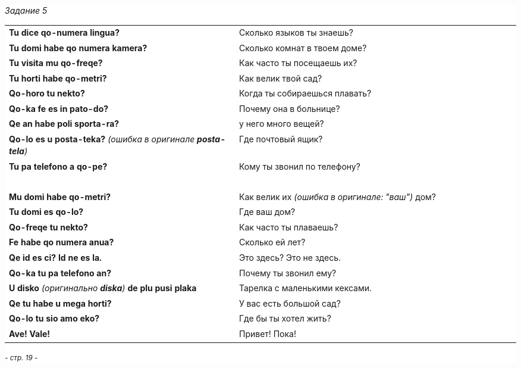 <P><I> Задание 5 </I></P>

<TABLE BORDER="0" WIDTH="100%" CELLSPACING="0" CELLPADDING="0">
<COLGROUP><COL WIDTH="45%"><COL WIDTH="55%"></COLGROUP>
<TR><TD><B> Tu dice qo-numera lingua?&nbsp; </B></TD>
  <TD> Сколько языков ты знаешь? </TD></TR> 
<TR><TD><B> Tu domi habe qo numera kamera?&nbsp; </B></TD>
  <TD> Сколько комнат в твоем доме? </TD></TR> 
<TR><TD><B> Tu visita mu qo-freqe?&nbsp; </B></TD>
  <TD> Как часто ты посещаешь их? </TD></TR> 
<TR><TD><B> Tu horti habe qo-metri?&nbsp; </B></TD>
  <TD> Как велик твой сад? </TD></TR> 
<TR><TD><B> Qo-horo tu nekto?&nbsp; </B></TD>
  <TD> Когда ты собираешься плавать? </TD></TR> 
<TR><TD><B> Qo-ka fe es in pato-do?&nbsp; </B></TD>
  <TD> Почему она в больнице? </TD></TR> 
<TR><TD><B> Qe an habe poli sporta-ra?&nbsp; </B></TD>
  <TD> у него много вещей? </TD></TR> 
<TR><TD VALIGN="top"><B> Qo-lo es u posta-teka?
  </B><I>(ошибка в оригинале <B>posta-tela</B>)</I>&nbsp; </TD> 
  <TD VALIGN="top"> Где почтовый ящик? </TD></TR> 
<TR><TD><B> Tu pa telefono a qo-pe?&nbsp; </B></TD>
  <TD> Кому ты звонил по телефону? </TD></TR> 
<TR><TD></TD><TD><BR></TD></TR>

<TR><TD><B> Mu domi habe qo-metri?&nbsp; </B></TD>
  <TD> Как велик их 
  <I>(ошибка в оригинале: "ваш") </I>
  дом? </TD></TR> 
<TR><TD><B> Tu domi es qo-lo?&nbsp; </B></TD>
  <TD> Где ваш дом? </TD></TR> 
<TR><TD><B> Qo-freqe tu nekto?&nbsp; </B></TD>
  <TD> Как часто ты плаваешь? </TD></TR> 
<TR><TD><B> Fe habe qo numera anua?&nbsp; </B></TD>
  <TD> Сколько ей лет? </TD></TR> 
<TR><TD><B> Qe id es ci? Id ne es la.&nbsp; </B></TD>
  <TD> Это здесь? Это не здесь. </TD></TR> 
<TR><TD><B> Qo-ka tu pa telefono an?&nbsp; </B></TD>
  <TD> Почему ты звонил ему? </TD></TR> 
<TR><TD VALIGN="top"><B> U disko 
  </B><I>(оригинально <B>diska</B>)</I><B>
  de plu pusi plaka&nbsp; </B></TD>
  <TD VALIGN="top">  Тарелка с маленькими кексами. </TD></TR> 
<TR><TD><B> Qe tu habe u mega horti?&nbsp; </B></TD>
  <TD> У вас есть большой сад? </TD></TR> 
<TR><TD><B> Qo-lo tu sio amo eko?&nbsp; </B></TD>
  <TD> Где бы ты хотел жить? </TD></TR> 
<TR><TD><B> Ave! Vale!&nbsp; </B></TD>
  <TD> Привет! Пока! </TD></TR> 
</TABLE>

<P><SMALL><I> - стр. 19 - </I></SMALL></P>
